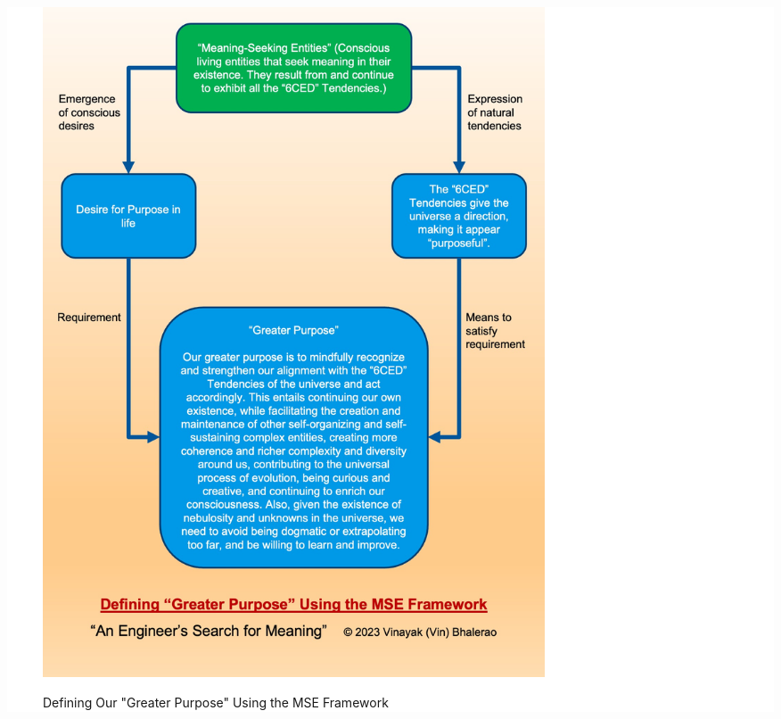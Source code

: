 <figure><img src=".gitbook/assets/Purpose Diagram (1).jpg" alt="" width="563"><figcaption><p>Defining Our "Greater Purpose" Using the MSE Framework</p></figcaption></figure>
